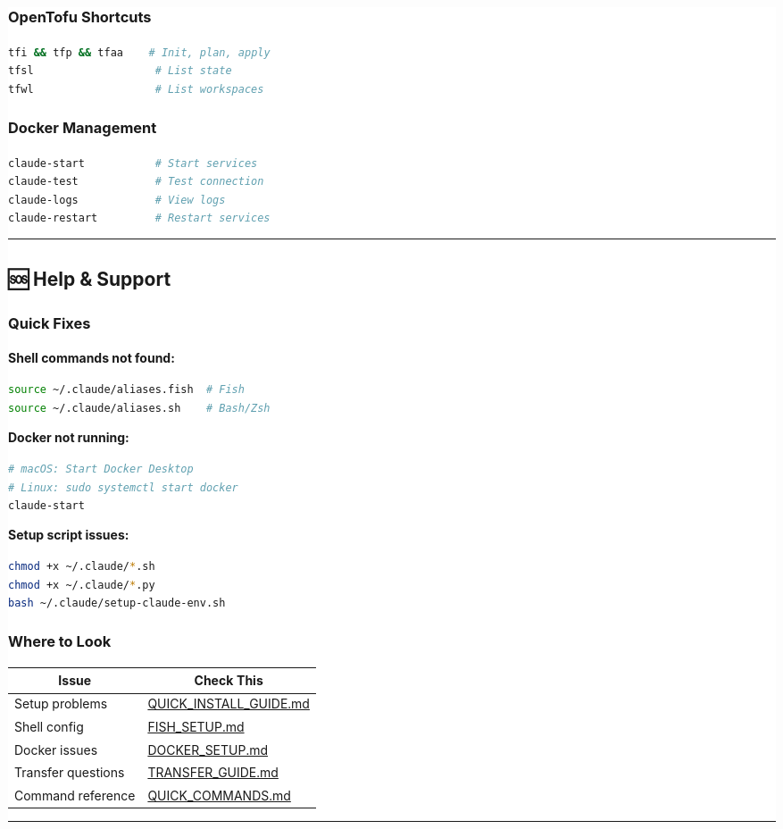 ### OpenTofu Shortcuts
```bash
tfi && tfp && tfaa    # Init, plan, apply
tfsl                   # List state
tfwl                   # List workspaces
```

### Docker Management
```bash
claude-start           # Start services
claude-test            # Test connection
claude-logs            # View logs
claude-restart         # Restart services
```

---

## 🆘 Help & Support

### Quick Fixes

**Shell commands not found:**
```bash
source ~/.claude/aliases.fish  # Fish
source ~/.claude/aliases.sh    # Bash/Zsh
```

**Docker not running:**
```bash
# macOS: Start Docker Desktop
# Linux: sudo systemctl start docker
claude-start
```

**Setup script issues:**
```bash
chmod +x ~/.claude/*.sh
chmod +x ~/.claude/*.py
bash ~/.claude/setup-claude-env.sh
```

### Where to Look

| Issue | Check This |
|-------|-----------|
| Setup problems | [QUICK_INSTALL_GUIDE.md](QUICK_INSTALL_GUIDE.md) |
| Shell config | [FISH_SETUP.md](FISH_SETUP.md) |
| Docker issues | [DOCKER_SETUP.md](DOCKER_SETUP.md) |
| Transfer questions | [TRANSFER_GUIDE.md](TRANSFER_GUIDE.md) |
| Command reference | [QUICK_COMMANDS.md](QUICK_COMMANDS.md) |

---